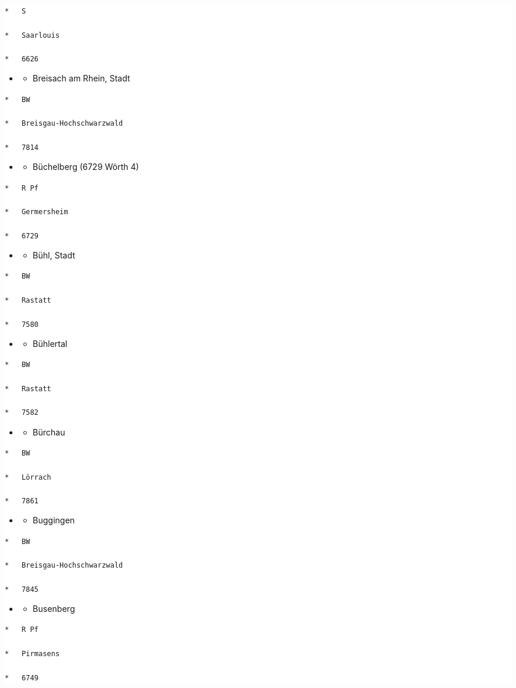     *   S

    *   Saarlouis

    *   6626


*    *   Breisach am Rhein, Stadt

    *   BW

    *   Breisgau-Hochschwarzwald

    *   7814


*    *   Büchelberg (6729 Wörth 4)

    *   R Pf

    *   Germersheim

    *   6729


*    *   Bühl, Stadt

    *   BW

    *   Rastatt

    *   7580


*    *   Bühlertal

    *   BW

    *   Rastatt

    *   7582


*    *   Bürchau

    *   BW

    *   Lörrach

    *   7861


*    *   Buggingen

    *   BW

    *   Breisgau-Hochschwarzwald

    *   7845


*    *   Busenberg

    *   R Pf

    *   Pirmasens

    *   6749
